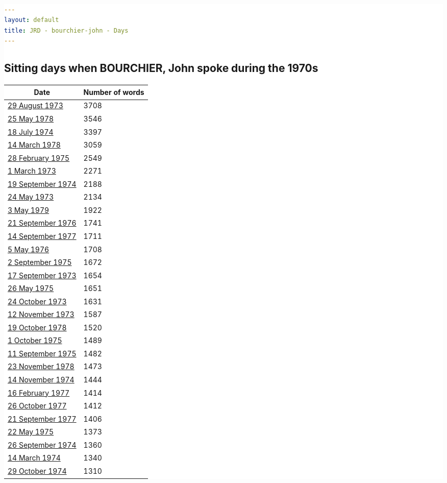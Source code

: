 ```yaml
---
layout: default
title: JRD - bourchier-john - Days
---
```

## Sitting days when BOURCHIER, John spoke during the 1970s

<iframe width="100%" height="400" frameborder="0" scrolling="no" src="//plot.ly/~wragge/1081.embed"></iframe>

| Date | Number of words |
|--------------|----------------|
|[29 August 1973](https://historichansard.net/hofreps/1973/19730829_reps_28_hor85/)|3708|
|[25 May 1978](https://historichansard.net/hofreps/1978/19780525_reps_31_hor109/)|3546|
|[18 July 1974](https://historichansard.net/hofreps/1974/19740718_reps_29_hor89/)|3397|
|[14 March 1978](https://historichansard.net/hofreps/1978/19780314_reps_31_hor108/)|3059|
|[28 February 1975](https://historichansard.net/hofreps/1975/19750228_reps_29_hor93/)|2549|
|[1 March 1973](https://historichansard.net/hofreps/1973/19730301_reps_28_hor82/)|2271|
|[19 September 1974](https://historichansard.net/hofreps/1974/19740919_reps_29_hor90/)|2188|
|[24 May 1973](https://historichansard.net/hofreps/1973/19730524_reps_28_hor84/)|2134|
|[3 May 1979](https://historichansard.net/hofreps/1979/19790503_reps_31_hor114/)|1922|
|[21 September 1976](https://historichansard.net/hofreps/1976/19760921_reps_30_hor100/)|1741|
|[14 September 1977](https://historichansard.net/hofreps/1977/19770914_reps_30_hor106/)|1711|
|[5 May 1976](https://historichansard.net/hofreps/1976/19760505_reps_30_hor99/)|1708|
|[2 September 1975](https://historichansard.net/hofreps/1975/19750902_reps_29_hor96/)|1672|
|[17 September 1973](https://historichansard.net/hofreps/1973/19730917_reps_28_hor85/)|1654|
|[26 May 1975](https://historichansard.net/hofreps/1975/19750526_reps_29_hor95/)|1651|
|[24 October 1973](https://historichansard.net/hofreps/1973/19731024_reps_28_hor86/)|1631|
|[12 November 1973](https://historichansard.net/hofreps/1973/19731112_reps_28_hor86/)|1587|
|[19 October 1978](https://historichansard.net/hofreps/1978/19781019_reps_31_hor111/)|1520|
|[1 October 1975](https://historichansard.net/hofreps/1975/19751001_reps_29_hor96/)|1489|
|[11 September 1975](https://historichansard.net/hofreps/1975/19750911_reps_29_hor96/)|1482|
|[23 November 1978](https://historichansard.net/hofreps/1978/19781123_reps_31_hor112/)|1473|
|[14 November 1974](https://historichansard.net/hofreps/1974/19741114_reps_29_hor91/)|1444|
|[16 February 1977](https://historichansard.net/hofreps/1977/19770216_reps_30_hor103/)|1414|
|[26 October 1977](https://historichansard.net/hofreps/1977/19771026_reps_30_hor107/)|1412|
|[21 September 1977](https://historichansard.net/hofreps/1977/19770921_reps_30_hor106/)|1406|
|[22 May 1975](https://historichansard.net/hofreps/1975/19750522_reps_29_hor95/)|1373|
|[26 September 1974](https://historichansard.net/hofreps/1974/19740926_reps_29_hor90/)|1360|
|[14 March 1974](https://historichansard.net/hofreps/1974/19740314_reps_28_hor88/)|1340|
|[29 October 1974](https://historichansard.net/hofreps/1974/19741029_reps_29_hor91/)|1310|